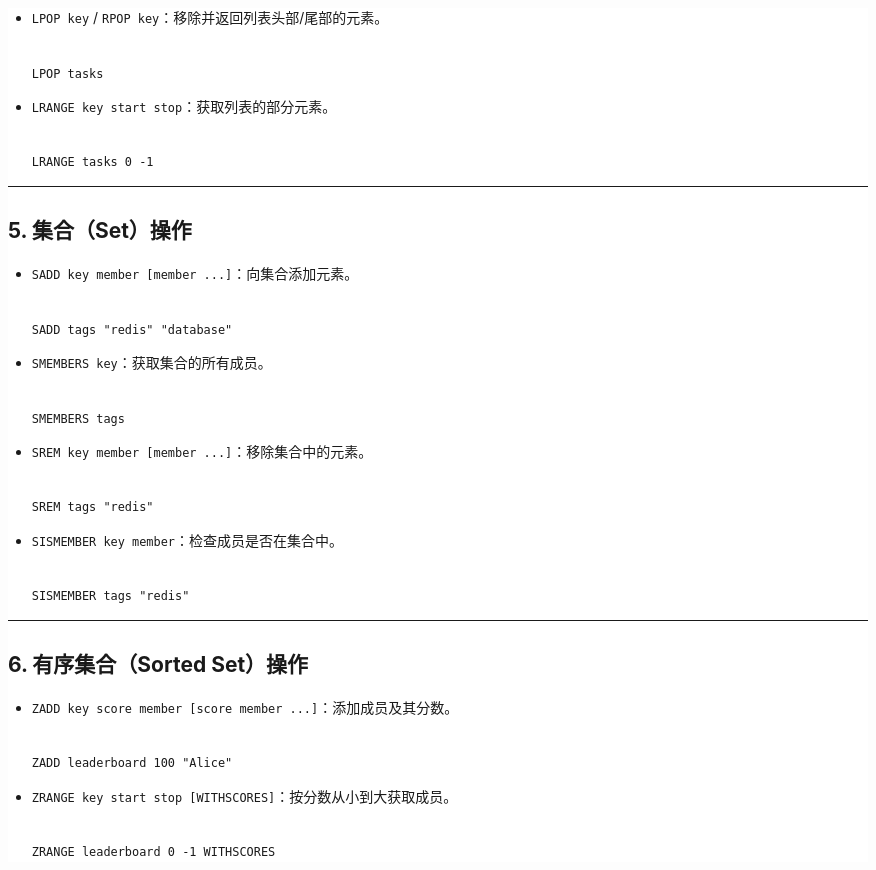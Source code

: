 - `LPOP key` / `RPOP key`：移除并返回列表头部/尾部的元素。

  ```
  
  LPOP tasks
  ```
  
- `LRANGE key start stop`：获取列表的部分元素。

  ```
  
  LRANGE tasks 0 -1
  ```

------

## **5. 集合（Set）操作**

- `SADD key member [member ...]`：向集合添加元素。

  ```
  
  SADD tags "redis" "database"
  ```
  
- `SMEMBERS key`：获取集合的所有成员。

  ```
  
  SMEMBERS tags
  ```
  
- `SREM key member [member ...]`：移除集合中的元素。

  ```
  
  SREM tags "redis"
  ```
  
- `SISMEMBER key member`：检查成员是否在集合中。

  ```
  
  SISMEMBER tags "redis"
  ```

------

## **6. 有序集合（Sorted Set）操作**

- `ZADD key score member [score member ...]`：添加成员及其分数。

  ```
  
  ZADD leaderboard 100 "Alice"
  ```
  
- `ZRANGE key start stop [WITHSCORES]`：按分数从小到大获取成员。

  ```
  
  ZRANGE leaderboard 0 -1 WITHSCORES
  ```
  